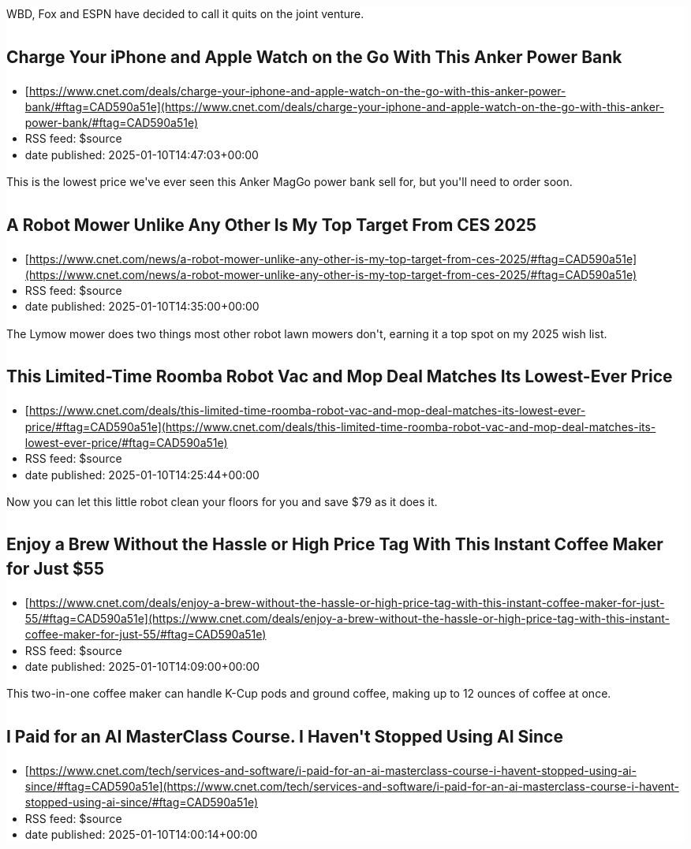 WBD, Fox and ESPN have decided to call it quits on the joint venture.

## Charge Your iPhone and Apple Watch on the Go With This Anker Power Bank
 - [https://www.cnet.com/deals/charge-your-iphone-and-apple-watch-on-the-go-with-this-anker-power-bank/#ftag=CAD590a51e](https://www.cnet.com/deals/charge-your-iphone-and-apple-watch-on-the-go-with-this-anker-power-bank/#ftag=CAD590a51e)
 - RSS feed: $source
 - date published: 2025-01-10T14:47:03+00:00

This is the lowest price we've ever seen this Anker MagGo power bank sell for, but you'll need to order soon.

## A Robot Mower Unlike Any Other Is My Top Target From CES 2025
 - [https://www.cnet.com/news/a-robot-mower-unlike-any-other-is-my-top-target-from-ces-2025/#ftag=CAD590a51e](https://www.cnet.com/news/a-robot-mower-unlike-any-other-is-my-top-target-from-ces-2025/#ftag=CAD590a51e)
 - RSS feed: $source
 - date published: 2025-01-10T14:35:00+00:00

The Lymow mower does two things most other robot lawn mowers don't, earning it a top spot on my 2025 wish list.

## This Limited-Time Roomba Robot Vac and Mop Deal Matches Its Lowest-Ever Price
 - [https://www.cnet.com/deals/this-limited-time-roomba-robot-vac-and-mop-deal-matches-its-lowest-ever-price/#ftag=CAD590a51e](https://www.cnet.com/deals/this-limited-time-roomba-robot-vac-and-mop-deal-matches-its-lowest-ever-price/#ftag=CAD590a51e)
 - RSS feed: $source
 - date published: 2025-01-10T14:25:44+00:00

Now you can let this little robot clean your floors for you and save $79 as it does it.

## Enjoy a Brew Without the Hassle or High Price Tag With This Instant Coffee Maker for Just $55
 - [https://www.cnet.com/deals/enjoy-a-brew-without-the-hassle-or-high-price-tag-with-this-instant-coffee-maker-for-just-55/#ftag=CAD590a51e](https://www.cnet.com/deals/enjoy-a-brew-without-the-hassle-or-high-price-tag-with-this-instant-coffee-maker-for-just-55/#ftag=CAD590a51e)
 - RSS feed: $source
 - date published: 2025-01-10T14:09:00+00:00

This two-in-one coffee maker can handle K-Cup pods and ground coffee, making up to 12 ounces of coffee at once.

## I Paid for an AI MasterClass Course. I Haven't Stopped Using AI Since
 - [https://www.cnet.com/tech/services-and-software/i-paid-for-an-ai-masterclass-course-i-havent-stopped-using-ai-since/#ftag=CAD590a51e](https://www.cnet.com/tech/services-and-software/i-paid-for-an-ai-masterclass-course-i-havent-stopped-using-ai-since/#ftag=CAD590a51e)
 - RSS feed: $source
 - date published: 2025-01-10T14:00:14+00:00
